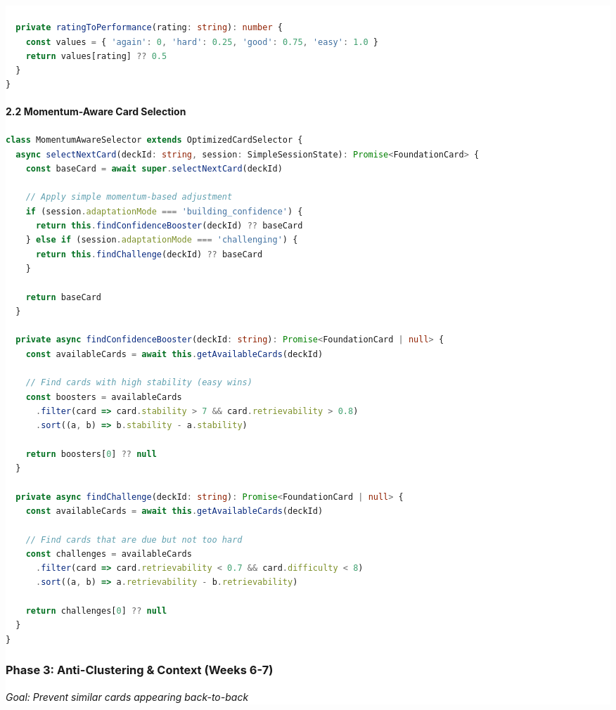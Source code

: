 ```typescript
  
  private ratingToPerformance(rating: string): number {
    const values = { 'again': 0, 'hard': 0.25, 'good': 0.75, 'easy': 1.0 }
    return values[rating] ?? 0.5
  }
}
```

#### **2.2 Momentum-Aware Card Selection**
```typescript
class MomentumAwareSelector extends OptimizedCardSelector {
  async selectNextCard(deckId: string, session: SimpleSessionState): Promise<FoundationCard> {
    const baseCard = await super.selectNextCard(deckId)
    
    // Apply simple momentum-based adjustment
    if (session.adaptationMode === 'building_confidence') {
      return this.findConfidenceBooster(deckId) ?? baseCard
    } else if (session.adaptationMode === 'challenging') {
      return this.findChallenge(deckId) ?? baseCard
    }
    
    return baseCard
  }
  
  private async findConfidenceBooster(deckId: string): Promise<FoundationCard | null> {
    const availableCards = await this.getAvailableCards(deckId)
    
    // Find cards with high stability (easy wins)
    const boosters = availableCards
      .filter(card => card.stability > 7 && card.retrievability > 0.8)
      .sort((a, b) => b.stability - a.stability)
    
    return boosters[0] ?? null
  }
  
  private async findChallenge(deckId: string): Promise<FoundationCard | null> {
    const availableCards = await this.getAvailableCards(deckId)
    
    // Find cards that are due but not too hard
    const challenges = availableCards
      .filter(card => card.retrievability < 0.7 && card.difficulty < 8)
      .sort((a, b) => a.retrievability - b.retrievability)
    
    return challenges[0] ?? null
  }
}
```

### **Phase 3: Anti-Clustering & Context (Weeks 6-7)**
*Goal: Prevent similar cards appearing back-to-back*

